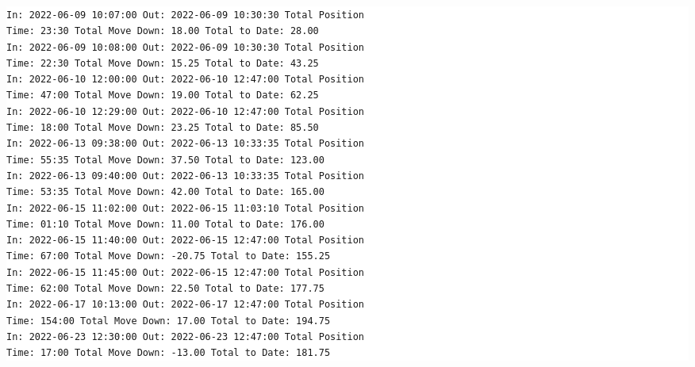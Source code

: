 <code>In: 2022-06-09 10:07:00		Out: 2022-06-09 10:30:30		Total Position Time: 23:30		Total Move Down: 18.00		Total to Date: 28.00</code> <br />
<code>In: 2022-06-09 10:08:00		Out: 2022-06-09 10:30:30		Total Position Time: 22:30		Total Move Down: 15.25		Total to Date: 43.25</code> <br />
<code>In: 2022-06-10 12:00:00		Out: 2022-06-10 12:47:00		Total Position Time: 47:00		Total Move Down: 19.00		Total to Date: 62.25</code> <br />
<code>In: 2022-06-10 12:29:00		Out: 2022-06-10 12:47:00		Total Position Time: 18:00		Total Move Down: 23.25		Total to Date: 85.50</code> <br />
<code>In: 2022-06-13 09:38:00		Out: 2022-06-13 10:33:35		Total Position Time: 55:35		Total Move Down: 37.50		Total to Date: 123.00</code> <br />
<code>In: 2022-06-13 09:40:00		Out: 2022-06-13 10:33:35		Total Position Time: 53:35		Total Move Down: 42.00		Total to Date: 165.00</code> <br />
<code>In: 2022-06-15 11:02:00		Out: 2022-06-15 11:03:10		Total Position Time: 01:10		Total Move Down: 11.00		Total to Date: 176.00</code> <br />
<code>In: 2022-06-15 11:40:00		Out: 2022-06-15 12:47:00		Total Position Time: 67:00		Total Move Down: -20.75		Total to Date: 155.25</code> <br />
<code>In: 2022-06-15 11:45:00		Out: 2022-06-15 12:47:00		Total Position Time: 62:00		Total Move Down: 22.50		Total to Date: 177.75</code> <br />
<code>In: 2022-06-17 10:13:00		Out: 2022-06-17 12:47:00		Total Position Time: 154:00		Total Move Down: 17.00		Total to Date: 194.75</code> <br />
<code>In: 2022-06-23 12:30:00		Out: 2022-06-23 12:47:00		Total Position Time: 17:00		Total Move Down: -13.00		Total to Date: 181.75</code> <br />
